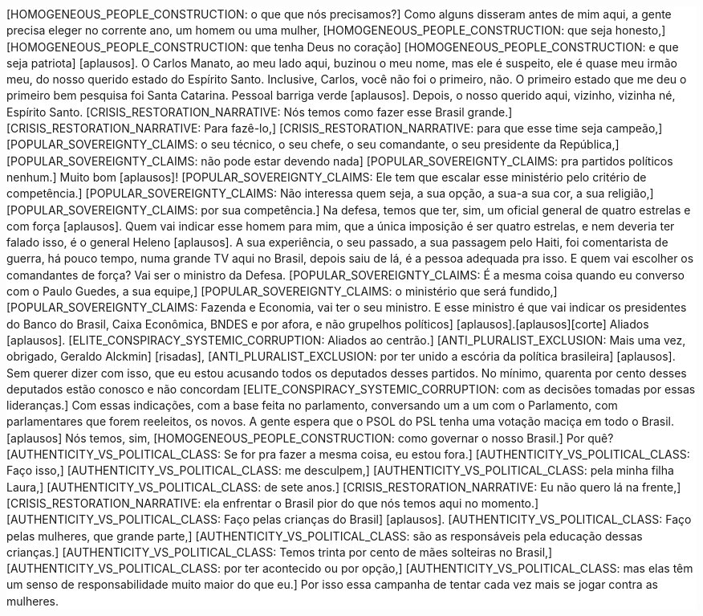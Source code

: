 [HOMOGENEOUS_PEOPLE_CONSTRUCTION: o que que nós precisamos?]
Como alguns disseram antes de mim aqui, a gente precisa eleger no corrente ano, um homem ou uma mulher,
[HOMOGENEOUS_PEOPLE_CONSTRUCTION: que seja honesto,]
[HOMOGENEOUS_PEOPLE_CONSTRUCTION: que tenha Deus no coração]
[HOMOGENEOUS_PEOPLE_CONSTRUCTION: e que seja patriota] [aplausos].
O Carlos Manato, ao meu lado aqui, buzinou o meu nome, mas ele é suspeito, ele é quase meu irmão meu, do nosso querido estado do Espírito Santo.
Inclusive, Carlos, você não foi o primeiro, não. O primeiro estado que me deu o primeiro bem pesquisa foi Santa Catarina. Pessoal barriga verde [aplausos]. Depois, o nosso querido aqui, vizinho, vizinha né,
Espírito Santo.
[CRISIS_RESTORATION_NARRATIVE: Nós temos como fazer esse Brasil grande.]
[CRISIS_RESTORATION_NARRATIVE: Para fazê-lo,]
[CRISIS_RESTORATION_NARRATIVE: para que esse time seja campeão,]
[POPULAR_SOVEREIGNTY_CLAIMS: o seu técnico, o seu chefe, o seu comandante, o seu presidente da República,]
[POPULAR_SOVEREIGNTY_CLAIMS: não pode estar devendo nada]
[POPULAR_SOVEREIGNTY_CLAIMS: pra partidos políticos nenhum.] Muito bom [aplausos]!
[POPULAR_SOVEREIGNTY_CLAIMS: Ele tem que escalar esse ministério pelo critério de competência.]
[POPULAR_SOVEREIGNTY_CLAIMS: Não interessa quem seja, a sua opção, a sua-a sua cor, a sua religião,]
[POPULAR_SOVEREIGNTY_CLAIMS: por sua competência.]
Na defesa, temos que ter, sim, um oficial general de quatro estrelas e com força [aplausos].
Quem vai indicar esse homem para mim, que a única imposição é ser quatro estrelas, e nem deveria ter falado isso, é o general Heleno [aplausos]. A sua experiência, o seu passado,
a sua passagem pelo Haiti,
foi comentarista de guerra, há pouco tempo, numa grande TV aqui no Brasil,
depois saiu de lá, é a pessoa adequada pra isso. E quem vai escolher os comandantes de força? Vai ser o ministro da Defesa. [POPULAR_SOVEREIGNTY_CLAIMS: É a mesma coisa quando eu converso com o Paulo Guedes, a sua equipe,]
[POPULAR_SOVEREIGNTY_CLAIMS: o ministério que será fundido,]
[POPULAR_SOVEREIGNTY_CLAIMS: Fazenda e Economia, vai ter o seu ministro. E esse ministro é que vai indicar os presidentes do Banco do Brasil, Caixa Econômica, BNDES e por afora, e não grupelhos políticos] [aplausos].[aplausos][corte] Aliados [aplausos].
[ELITE_CONSPIRACY_SYSTEMIC_CORRUPTION: Aliados ao centrão.]
[ANTI_PLURALIST_EXCLUSION: Mais uma vez, obrigado, Geraldo Alckmin] [risadas], [ANTI_PLURALIST_EXCLUSION: por ter unido a escória da política brasileira] [aplausos]. Sem querer dizer com isso,
que eu estou acusando todos os deputados desses partidos. No mínimo, quarenta por cento desses deputados estão conosco e não concordam
[ELITE_CONSPIRACY_SYSTEMIC_CORRUPTION: com as decisões tomadas por essas lideranças.]
Com essas indicações,
com a base feita no parlamento,
conversando
um a um
com o Parlamento, com parlamentares que forem reeleitos, os novos. A gente espera que o PSOL do PSL tenha uma votação maciça em todo o Brasil. [aplausos] Nós temos, sim,
[HOMOGENEOUS_PEOPLE_CONSTRUCTION: como governar o nosso Brasil.]
Por quê?
[AUTHENTICITY_VS_POLITICAL_CLASS: Se for pra fazer a mesma coisa, eu estou fora.]
[AUTHENTICITY_VS_POLITICAL_CLASS: Faço isso,]
[AUTHENTICITY_VS_POLITICAL_CLASS: me desculpem,]
[AUTHENTICITY_VS_POLITICAL_CLASS: pela minha filha Laura,]
[AUTHENTICITY_VS_POLITICAL_CLASS: de sete anos.]
[CRISIS_RESTORATION_NARRATIVE: Eu não quero lá na frente,]
[CRISIS_RESTORATION_NARRATIVE: ela enfrentar o Brasil pior do que nós temos aqui no momento.] [AUTHENTICITY_VS_POLITICAL_CLASS: Faço pelas crianças do Brasil] [aplausos].
[AUTHENTICITY_VS_POLITICAL_CLASS: Faço pelas mulheres, que grande parte,]
[AUTHENTICITY_VS_POLITICAL_CLASS: são as responsáveis pela educação dessas crianças.]
[AUTHENTICITY_VS_POLITICAL_CLASS: Temos trinta por cento de mães solteiras no Brasil,]
[AUTHENTICITY_VS_POLITICAL_CLASS: por ter acontecido ou por opção,]
[AUTHENTICITY_VS_POLITICAL_CLASS: mas elas têm um senso de responsabilidade muito maior do que eu.] Por isso essa campanha
de tentar cada vez mais se jogar contra as mulheres.